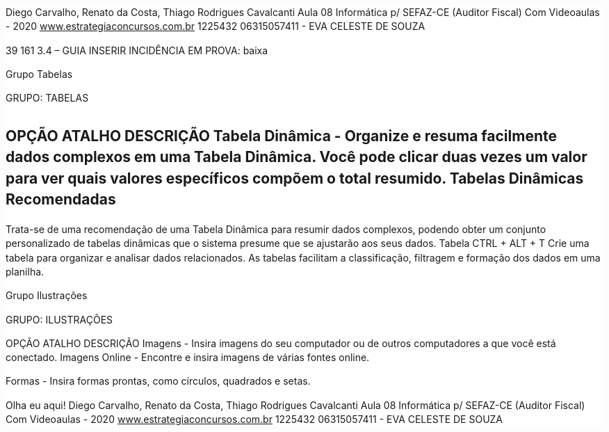 










Diego Carvalho, Renato da Costa, Thiago Rodrigues Cavalcanti Aula 08
Informática p/ SEFAZ-CE (Auditor Fiscal) Com Videoaulas - 2020 www.estrategiaconcursos.com.br 1225432
06315057411 - EVA CELESTE DE SOUZA 







39
161
3.4 – GUIA INSERIR
INCIDÊNCIA EM PROVA: baixa 



Grupo Tabelas

GRUPO: TABELAS

OPÇÃO ATALHO DESCRIÇÃO Tabela Dinâmica -
Organize  e  resuma  facilmente  dados  complexos  em  uma  Tabela Dinâmica. Você pode clicar duas vezes um valor para ver quais valores específicos compõem o total resumido.
Tabelas Dinâmicas
Recomendadas
-
Trata-se de uma recomendação de uma Tabela Dinâmica para resumir dados complexos, podendo obter um conjunto personalizado de tabelas dinâmicas que o sistema presume que se ajustarão aos seus dados.
Tabela
CTRL + ALT +
T
Crie uma tabela para organizar e analisar dados relacionados. As tabelas facilitam  a  classificação,  filtragem  e  formação  dos  dados  em  uma planilha.

Grupo Ilustrações

GRUPO: ILUSTRAÇÕES

OPÇÃO ATALHO DESCRIÇÃO Imagens -
Insira imagens do seu computador ou de outros computadores a que você está conectado.
Imagens Online -
Encontre e insira imagens de várias fontes online.

Formas -
Insira formas prontas, como círculos, quadrados e setas.

Olha eu aqui!
Diego Carvalho, Renato da Costa, Thiago Rodrigues Cavalcanti Aula 08
Informática p/ SEFAZ-CE (Auditor Fiscal) Com Videoaulas - 2020 www.estrategiaconcursos.com.br 1225432
06315057411 - EVA CELESTE DE SOUZA 
